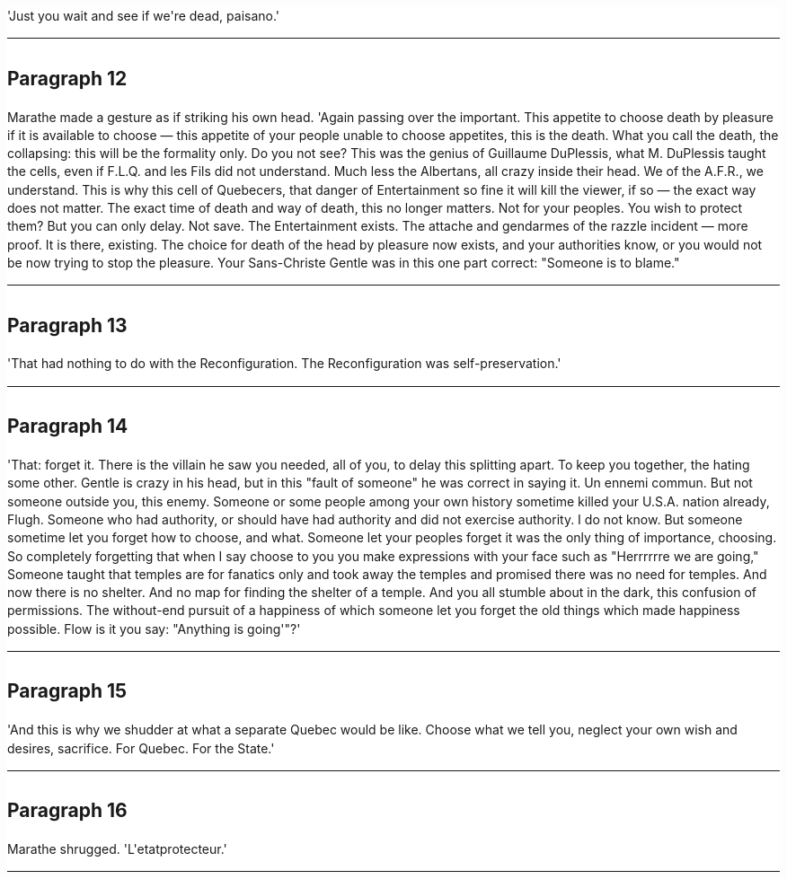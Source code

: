 'Just you wait and see if we're dead, paisano.'

---
## Paragraph 12

Marathe made a gesture as if striking his own head. 'Again passing over the important. This appetite to choose death by pleasure if it is available to choose — this appetite of your people unable to choose appetites, this is the death. What you call the death, the collapsing: this will be the formality only. Do you not see? This was the genius of Guillaume DuPlessis, what M. DuPlessis taught the cells, even if F.L.Q. and les Fils did not understand. Much less the Albertans, all crazy inside their head. We of the A.F.R., we understand. This is why this cell of Quebecers, that danger of Entertainment so fine it will kill the viewer, if so — the exact way does not matter. The exact time of death and way of death, this no longer matters. Not for your peoples. You wish to protect them? But you can only delay. Not save. The Entertainment exists. The attache and gendarmes of the razzle incident — more proof. It is there, existing. The choice for death of the head by pleasure now exists, and your authorities know, or you would not be now trying to stop the pleasure. Your Sans-Christe Gentle was in this one part correct: "Someone is to blame."

---
## Paragraph 13

'That had nothing to do with the Reconfiguration. The Reconfiguration was self-preservation.'

---
## Paragraph 14

'That: forget it. There is the villain he saw you needed, all of you, to delay this splitting apart. To keep you together, the hating some other. Gentle is crazy in his head, but in this "fault of someone" he was correct in saying it. Un ennemi commun. But not someone outside you, this enemy. Someone or some people among your own history sometime killed your U.S.A. nation already, Flugh. Someone who had authority, or should have had authority and did not exercise authority. I do not know. But someone sometime let you forget how to choose, and what. Someone let your peoples forget it was the only thing of importance, choosing. So completely forgetting that when I say choose to you you make expressions with your face such as "Herrrrrre we are going," Someone taught that temples are for fanatics only and took away the temples and promised there was no need for temples. And now there is no shelter. And no map for finding the shelter of a temple. And you all stumble about in the dark, this confusion of permissions. The without-end pursuit of a happiness of which someone let you forget the old things which made happiness possible. Flow is it you say: "Anything is going'"?'

---
## Paragraph 15

'And this is why we shudder at what a separate Quebec would be like. Choose what we tell you, neglect your own wish and desires, sacrifice. For Quebec. For the State.'

---
## Paragraph 16

Marathe shrugged. 'L'etatprotecteur.'

---